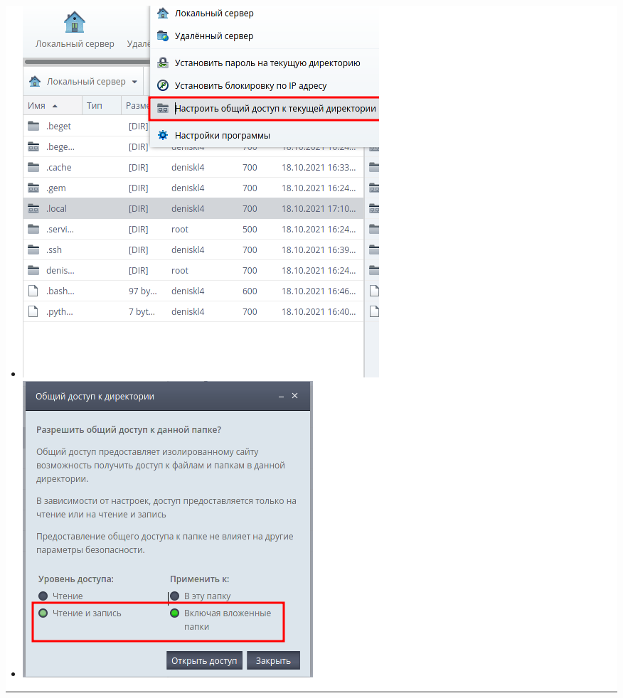 - ![](_attachments/7fac66226af3e82b7e603f3bcbc38712.png)
- ![](_attachments/8eea845c940a8c937f474085f9c0dcbf.png)

---

